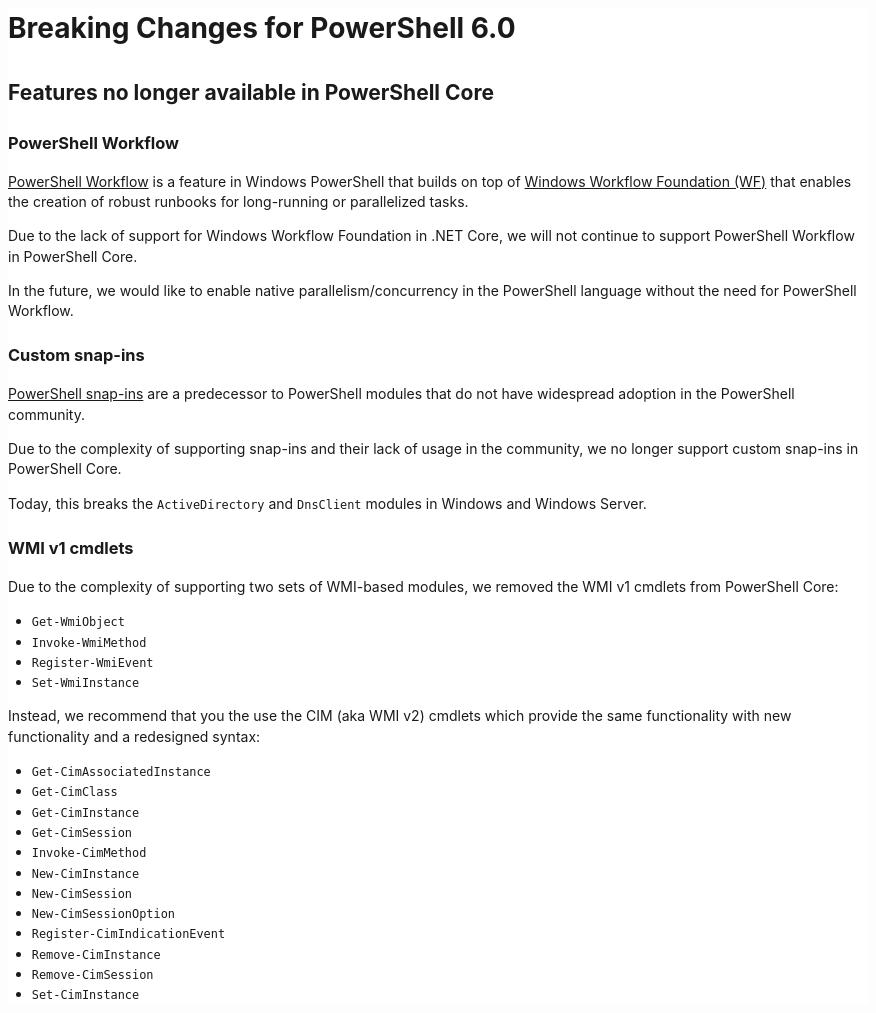 # Breaking Changes for PowerShell 6.0

## Features no longer available in PowerShell Core

### PowerShell Workflow

[PowerShell Workflow][workflow] is a feature in Windows PowerShell that builds on top of [Windows Workflow Foundation (WF)][workflow-foundation] that enables the creation of robust runbooks for long-running or parallelized tasks.

Due to the lack of support for Windows Workflow Foundation in .NET Core,
we will not continue to support PowerShell Workflow in PowerShell Core.

In the future, we would like to enable native parallelism/concurrency in the PowerShell language without the need for PowerShell Workflow.

[workflow]: https://docs.microsoft.com/powershell/scripting/core-powershell/workflows-guide
[workflow-foundation]: https://docs.microsoft.com/dotnet/framework/windows-workflow-foundation/

### Custom snap-ins

[PowerShell snap-ins][snapin] are a predecessor to PowerShell modules that do not have widespread adoption in the PowerShell community.

Due to the complexity of supporting snap-ins and their lack of usage in the community,
we no longer support custom snap-ins in PowerShell Core.

Today, this breaks the `ActiveDirectory` and `DnsClient` modules in Windows and Windows Server.

[snapin]: https://docs.microsoft.com/powershell/module/microsoft.powershell.core/about/about_pssnapins

### WMI v1 cmdlets

Due to the complexity of supporting two sets of WMI-based modules,
we removed the WMI v1 cmdlets from PowerShell Core:

* `Get-WmiObject`
* `Invoke-WmiMethod`
* `Register-WmiEvent`
* `Set-WmiInstance`

Instead, we recommend that you the use the CIM (aka WMI v2) cmdlets which provide the same functionality with new functionality and a redesigned syntax:

* `Get-CimAssociatedInstance`
* `Get-CimClass`
* `Get-CimInstance`
* `Get-CimSession`
* `Invoke-CimMethod`
* `New-CimInstance`
* `New-CimSession`
* `New-CimSessionOption`
* `Register-CimIndicationEvent`
* `Remove-CimInstance`
* `Remove-CimSession`
* `Set-CimInstance`


[runspaceconfig]: https://docs.microsoft.com/dotnet/api/system.management.automation.runspaces.runspaceconfiguration
[iss]: https://docs.microsoft.com/dotnet/api/system.management.automation.runspaces.initialsessionstate